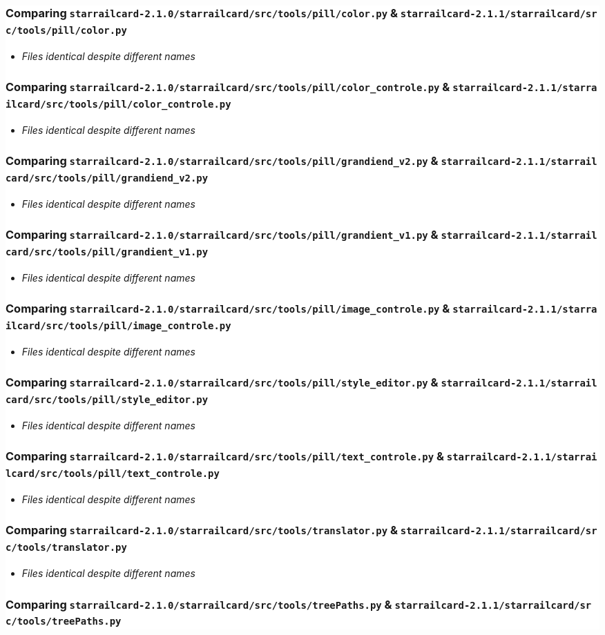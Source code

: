 ### Comparing `starrailcard-2.1.0/starrailcard/src/tools/pill/color.py` & `starrailcard-2.1.1/starrailcard/src/tools/pill/color.py`

 * *Files identical despite different names*

### Comparing `starrailcard-2.1.0/starrailcard/src/tools/pill/color_controle.py` & `starrailcard-2.1.1/starrailcard/src/tools/pill/color_controle.py`

 * *Files identical despite different names*

### Comparing `starrailcard-2.1.0/starrailcard/src/tools/pill/grandiend_v2.py` & `starrailcard-2.1.1/starrailcard/src/tools/pill/grandiend_v2.py`

 * *Files identical despite different names*

### Comparing `starrailcard-2.1.0/starrailcard/src/tools/pill/grandient_v1.py` & `starrailcard-2.1.1/starrailcard/src/tools/pill/grandient_v1.py`

 * *Files identical despite different names*

### Comparing `starrailcard-2.1.0/starrailcard/src/tools/pill/image_controle.py` & `starrailcard-2.1.1/starrailcard/src/tools/pill/image_controle.py`

 * *Files identical despite different names*

### Comparing `starrailcard-2.1.0/starrailcard/src/tools/pill/style_editor.py` & `starrailcard-2.1.1/starrailcard/src/tools/pill/style_editor.py`

 * *Files identical despite different names*

### Comparing `starrailcard-2.1.0/starrailcard/src/tools/pill/text_controle.py` & `starrailcard-2.1.1/starrailcard/src/tools/pill/text_controle.py`

 * *Files identical despite different names*

### Comparing `starrailcard-2.1.0/starrailcard/src/tools/translator.py` & `starrailcard-2.1.1/starrailcard/src/tools/translator.py`

 * *Files identical despite different names*

### Comparing `starrailcard-2.1.0/starrailcard/src/tools/treePaths.py` & `starrailcard-2.1.1/starrailcard/src/tools/treePaths.py`
